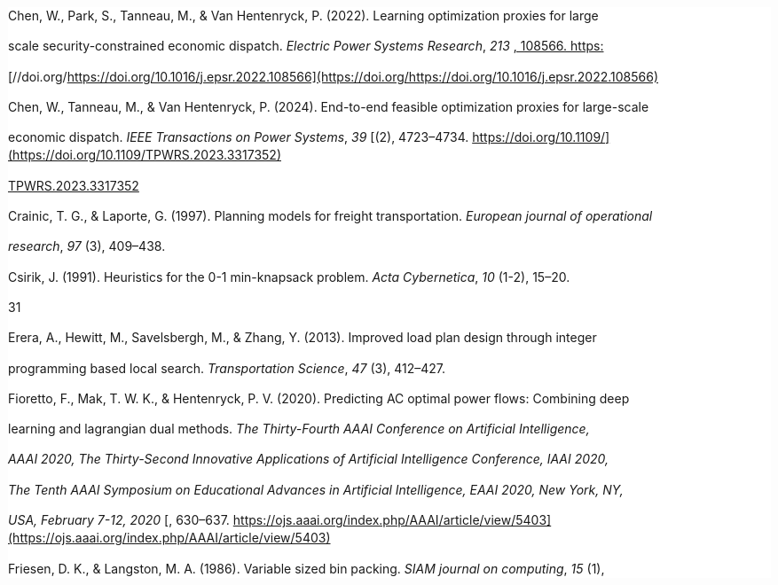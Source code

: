
Chen, W., Park, S., Tanneau, M., & Van Hentenryck, P. (2022). Learning optimization proxies for large

scale security-constrained economic dispatch. _Electric Power Systems Research_, _213_ [, 108566. https:](https://doi.org/https://doi.org/10.1016/j.epsr.2022.108566)


[//doi.org/https://doi.org/10.1016/j.epsr.2022.108566](https://doi.org/https://doi.org/10.1016/j.epsr.2022.108566)


Chen, W., Tanneau, M., & Van Hentenryck, P. (2024). End-to-end feasible optimization proxies for large-scale


economic dispatch. _IEEE Transactions on Power Systems_, _39_ [(2), 4723–4734. https://doi.org/10.1109/](https://doi.org/10.1109/TPWRS.2023.3317352)


[TPWRS.2023.3317352](https://doi.org/10.1109/TPWRS.2023.3317352)


Crainic, T. G., & Laporte, G. (1997). Planning models for freight transportation. _European journal of operational_


_research_, _97_ (3), 409–438.


Csirik, J. (1991). Heuristics for the 0-1 min-knapsack problem. _Acta Cybernetica_, _10_ (1-2), 15–20.


31


Erera, A., Hewitt, M., Savelsbergh, M., & Zhang, Y. (2013). Improved load plan design through integer


programming based local search. _Transportation Science_, _47_ (3), 412–427.


Fioretto, F., Mak, T. W. K., & Hentenryck, P. V. (2020). Predicting AC optimal power flows: Combining deep


learning and lagrangian dual methods. _The Thirty-Fourth AAAI Conference on Artificial Intelligence,_


_AAAI 2020, The Thirty-Second Innovative Applications of Artificial Intelligence Conference, IAAI 2020,_


_The Tenth AAAI Symposium on Educational Advances in Artificial Intelligence, EAAI 2020, New York, NY,_


_USA, February 7-12, 2020_ [, 630–637. https://ojs.aaai.org/index.php/AAAI/article/view/5403](https://ojs.aaai.org/index.php/AAAI/article/view/5403)


Friesen, D. K., & Langston, M. A. (1986). Variable sized bin packing. _SIAM journal on computing_, _15_ (1),
